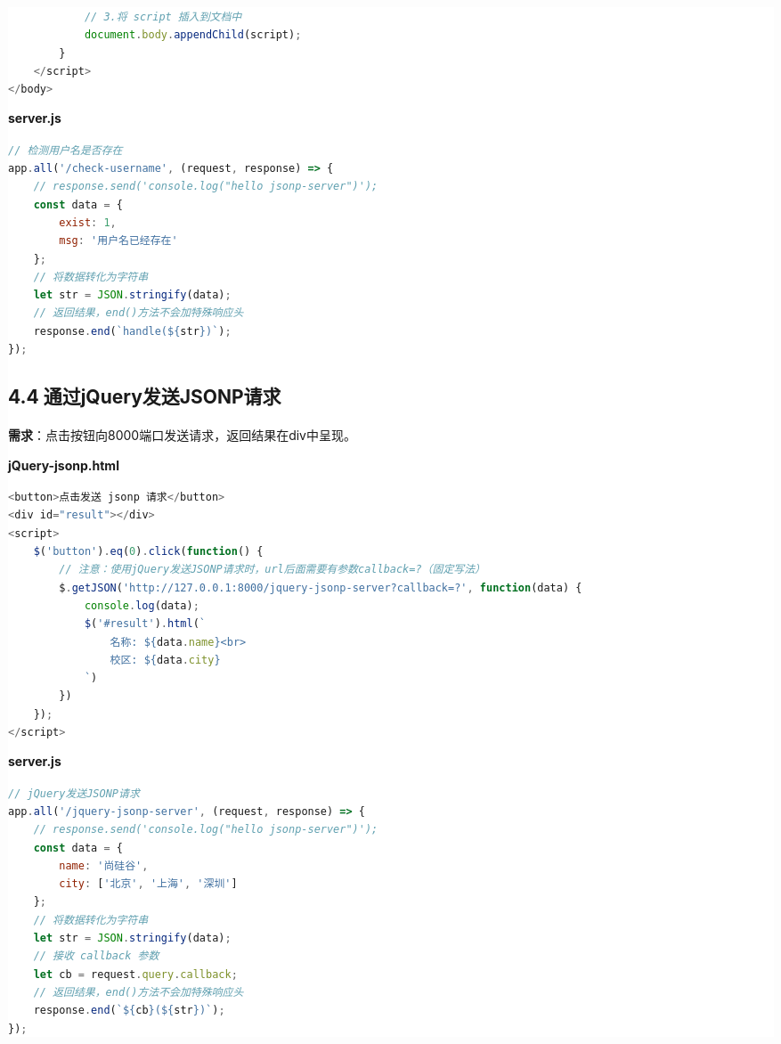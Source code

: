 ```javascript
            // 3.将 script 插入到文档中
            document.body.appendChild(script);
        }
    </script>
</body>
```

**server.js**

```javascript
// 检测用户名是否存在
app.all('/check-username', (request, response) => {
    // response.send('console.log("hello jsonp-server")');
    const data = {
        exist: 1,
        msg: '用户名已经存在'
    };
    // 将数据转化为字符串
    let str = JSON.stringify(data);
    // 返回结果，end()方法不会加特殊响应头
    response.end(`handle(${str})`);
});
```

## 4.4 通过jQuery发送JSONP请求

**需求**：点击按钮向8000端口发送请求，返回结果在div中呈现。

**jQuery-jsonp.html**

```javascript
<button>点击发送 jsonp 请求</button>
<div id="result"></div>
<script>
    $('button').eq(0).click(function() {
        // 注意：使用jQuery发送JSONP请求时，url后面需要有参数callback=?（固定写法）
        $.getJSON('http://127.0.0.1:8000/jquery-jsonp-server?callback=?', function(data) {
            console.log(data);
            $('#result').html(`
                名称: ${data.name}<br>
                校区: ${data.city}
            `)
        })
    });
</script>
```

**server.js**

```javascript
// jQuery发送JSONP请求
app.all('/jquery-jsonp-server', (request, response) => {
    // response.send('console.log("hello jsonp-server")');
    const data = {
        name: '尚硅谷',
        city: ['北京', '上海', '深圳']
    };
    // 将数据转化为字符串
    let str = JSON.stringify(data);
    // 接收 callback 参数
    let cb = request.query.callback;
    // 返回结果，end()方法不会加特殊响应头
    response.end(`${cb}(${str})`);
});
```
